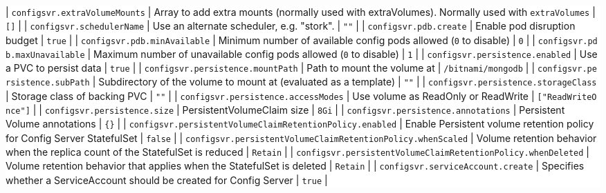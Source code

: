 | `configsvr.extraVolumeMounts`                                 | Array to add extra mounts (normally used with extraVolumes). Normally used with `extraVolumes`                                                                                                                                        | `[]`                                                   |
| `configsvr.schedulerName`                                     | Use an alternate scheduler, e.g. "stork".                                                                                                                                                                                             | `""`                                                   |
| `configsvr.pdb.create`                                        | Enable pod disruption budget                                                                                                                                                                                                          | `true`                                                 |
| `configsvr.pdb.minAvailable`                                  | Minimum number of available config pods allowed (`0` to disable)                                                                                                                                                                      | `0`                                                    |
| `configsvr.pdb.maxUnavailable`                                | Maximum number of unavailable config pods allowed (`0` to disable)                                                                                                                                                                    | `1`                                                    |
| `configsvr.persistence.enabled`                               | Use a PVC to persist data                                                                                                                                                                                                             | `true`                                                 |
| `configsvr.persistence.mountPath`                             | Path to mount the volume at                                                                                                                                                                                                           | `/bitnami/mongodb`                                     |
| `configsvr.persistence.subPath`                               | Subdirectory of the volume to mount at (evaluated as a template)                                                                                                                                                                      | `""`                                                   |
| `configsvr.persistence.storageClass`                          | Storage class of backing PVC                                                                                                                                                                                                          | `""`                                                   |
| `configsvr.persistence.accessModes`                           | Use volume as ReadOnly or ReadWrite                                                                                                                                                                                                   | `["ReadWriteOnce"]`                                    |
| `configsvr.persistence.size`                                  | PersistentVolumeClaim size                                                                                                                                                                                                            | `8Gi`                                                  |
| `configsvr.persistence.annotations`                           | Persistent Volume annotations                                                                                                                                                                                                         | `{}`                                                   |
| `configsvr.persistentVolumeClaimRetentionPolicy.enabled`      | Enable Persistent volume retention policy for Config Server StatefulSet                                                                                                                                                               | `false`                                                |
| `configsvr.persistentVolumeClaimRetentionPolicy.whenScaled`   | Volume retention behavior when the replica count of the StatefulSet is reduced                                                                                                                                                        | `Retain`                                               |
| `configsvr.persistentVolumeClaimRetentionPolicy.whenDeleted`  | Volume retention behavior that applies when the StatefulSet is deleted                                                                                                                                                                | `Retain`                                               |
| `configsvr.serviceAccount.create`                             | Specifies whether a ServiceAccount should be created for Config Server                                                                                                                                                                | `true`                                                 |